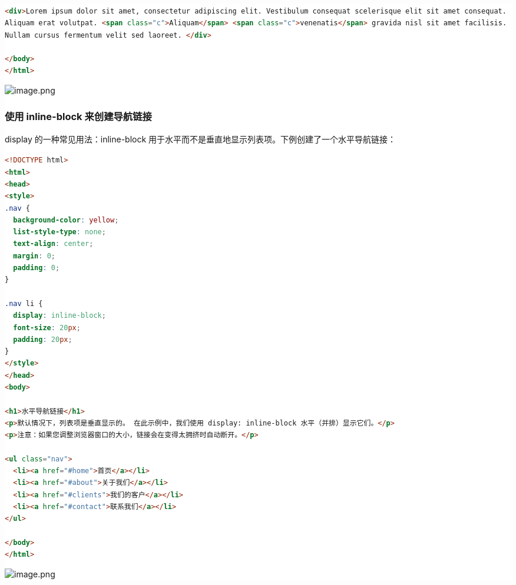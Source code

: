 ```html
<div>Lorem ipsum dolor sit amet, consectetur adipiscing elit. Vestibulum consequat scelerisque elit sit amet consequat. Aliquam erat volutpat. <span class="c">Aliquam</span> <span class="c">venenatis</span> gravida nisl sit amet facilisis. Nullam cursus fermentum velit sed laoreet. </div>

</body>
</html>
```

![image.png](https://cdn.nlark.com/yuque/0/2024/png/694278/1704213376187-ed3baeb3-e8e3-4d4a-b460-6fffc69fe101.png#averageHue=%23e2e2e2&clientId=uefe5c83a-d076-4&from=paste&height=594&id=u11d6bd3e&originHeight=1147&originWidth=1204&originalType=binary&ratio=1.5&rotation=0&showTitle=false&size=26745&status=done&style=none&taskId=u4713c39b-aab5-41af-8147-ed15fcc1231&title=&width=623)

### 使用 inline-block 来创建导航链接

display 的一种常见用法：inline-block 用于水平而不是垂直地显示列表项。下例创建了一个水平导航链接：

```html
<!DOCTYPE html>
<html>
<head>
<style>
.nav {
  background-color: yellow; 
  list-style-type: none;
  text-align: center;
  margin: 0;
  padding: 0;
}

.nav li {
  display: inline-block;
  font-size: 20px;
  padding: 20px;
}
</style>
</head>
<body>

<h1>水平导航链接</h1>
<p>默认情况下，列表项是垂直显示的。 在此示例中，我们使用 display: inline-block 水平（并排）显示它们。</p>
<p>注意：如果您调整浏览器窗口的大小，链接会在变得太拥挤时自动断开。</p>

<ul class="nav">
  <li><a href="#home">首页</a></li>
  <li><a href="#about">关于我们</a></li>
  <li><a href="#clients">我们的客户</a></li>  
  <li><a href="#contact">联系我们</a></li>
</ul>

</body>
</html>
```

![image.png](https://cdn.nlark.com/yuque/0/2024/png/694278/1704213460803-75e5bb25-1725-481b-a531-39a543ddf902.png#averageHue=%23d4d4ac&clientId=uefe5c83a-d076-4&from=paste&height=229&id=udf2f973a&originHeight=343&originWidth=1251&originalType=binary&ratio=1.5&rotation=0&showTitle=false&size=11190&status=done&style=none&taskId=uf25433c0-33ed-4c4f-8f3e-0fbf5816cc1&title=&width=834)
